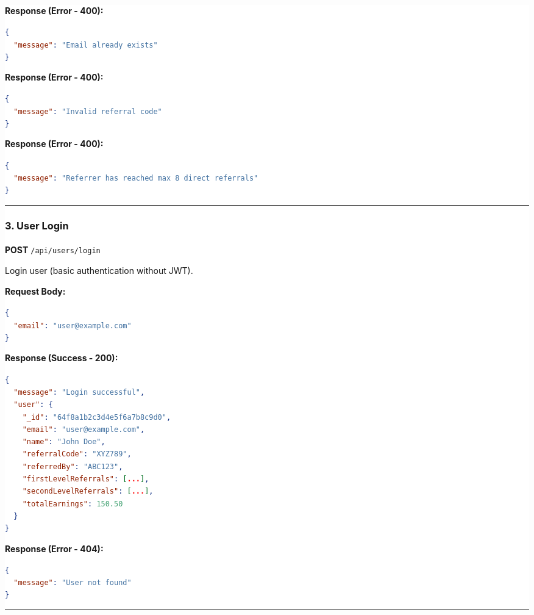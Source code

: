 **Response (Error - 400):**
```json
{
  "message": "Email already exists"
}
```

**Response (Error - 400):**
```json
{
  "message": "Invalid referral code"
}
```

**Response (Error - 400):**
```json
{
  "message": "Referrer has reached max 8 direct referrals"
}
```

---

### 3. User Login
**POST** `/api/users/login`

Login user (basic authentication without JWT).

**Request Body:**
```json
{
  "email": "user@example.com"
}
```

**Response (Success - 200):**
```json
{
  "message": "Login successful",
  "user": {
    "_id": "64f8a1b2c3d4e5f6a7b8c9d0",
    "email": "user@example.com",
    "name": "John Doe",
    "referralCode": "XYZ789",
    "referredBy": "ABC123",
    "firstLevelReferrals": [...],
    "secondLevelReferrals": [...],
    "totalEarnings": 150.50
  }
}
```

**Response (Error - 404):**
```json
{
  "message": "User not found"
}
```

---